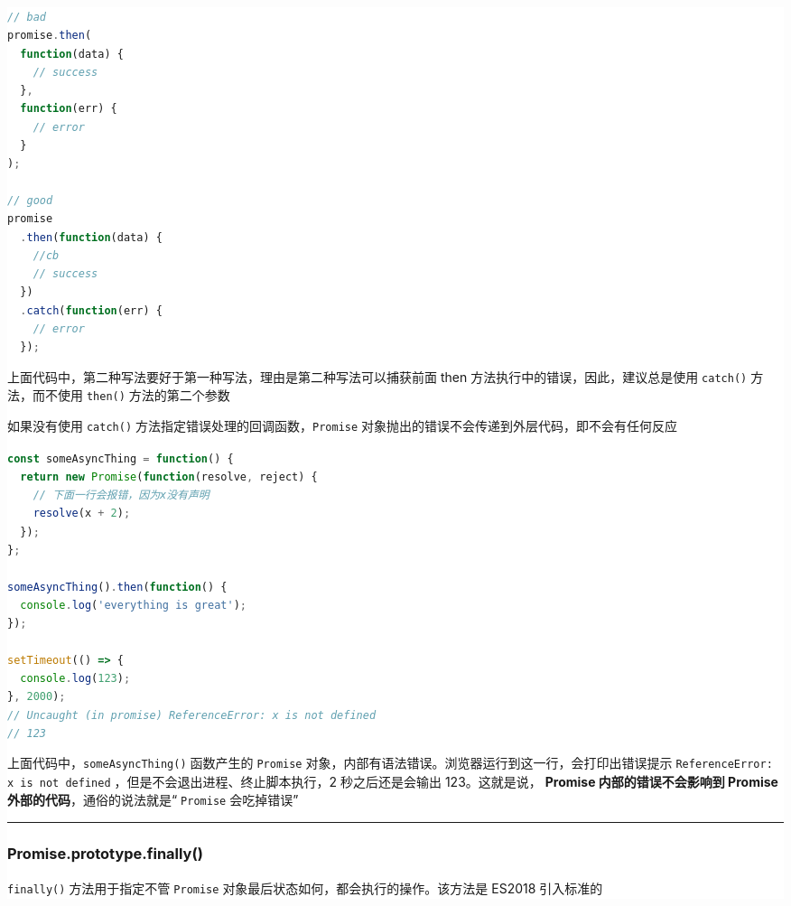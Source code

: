 ```javascript
// bad
promise.then(
  function(data) {
    // success
  },
  function(err) {
    // error
  }
);

// good
promise
  .then(function(data) {
    //cb
    // success
  })
  .catch(function(err) {
    // error
  });
```

上面代码中，第二种写法要好于第一种写法，理由是第二种写法可以捕获前面 then 方法执行中的错误，因此，建议总是使用 `catch()` 方法，而不使用 `then()` 方法的第二个参数

如果没有使用 `catch()` 方法指定错误处理的回调函数，`Promise` 对象抛出的错误不会传递到外层代码，即不会有任何反应

```javascript
const someAsyncThing = function() {
  return new Promise(function(resolve, reject) {
    // 下面一行会报错，因为x没有声明
    resolve(x + 2);
  });
};

someAsyncThing().then(function() {
  console.log('everything is great');
});

setTimeout(() => {
  console.log(123);
}, 2000);
// Uncaught (in promise) ReferenceError: x is not defined
// 123
```

上面代码中，`someAsyncThing()` 函数产生的 `Promise` 对象，内部有语法错误。浏览器运行到这一行，会打印出错误提示 `ReferenceError: x is not defined` ，但是不会退出进程、终止脚本执行，2 秒之后还是会输出 123。这就是说， **Promise 内部的错误不会影响到 Promise 外部的代码**，通俗的说法就是“ `Promise` 会吃掉错误”

---

### Promise.prototype.finally()

`finally()` 方法用于指定不管 `Promise` 对象最后状态如何，都会执行的操作。该方法是 ES2018 引入标准的
